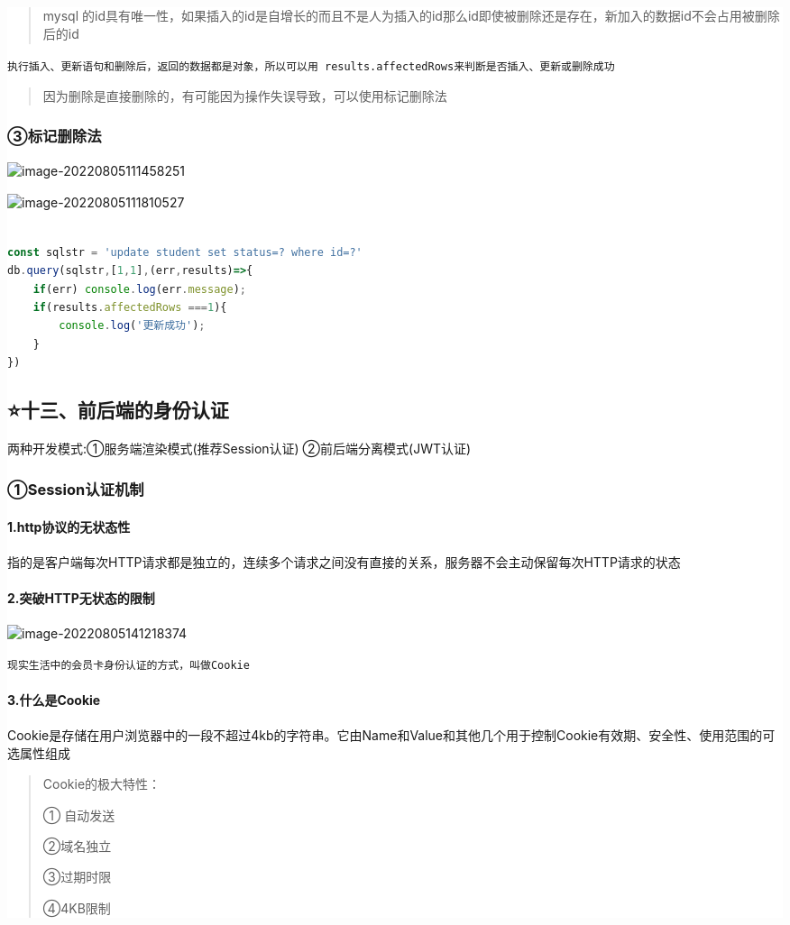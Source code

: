 > mysql 的id具有唯一性，如果插入的id是自增长的而且不是人为插入的id那么id即使被删除还是存在，新加入的数据id不会占用被删除后的id



`执行插入、更新语句和删除后，返回的数据都是对象，所以可以用 results.affectedRows来判断是否插入、更新或删除成功`

> 因为删除是直接删除的，有可能因为操作失误导致，可以使用标记删除法

### ③标记删除法

![image-20220805111458251](C:\Users\22476\AppData\Roaming\Typora\typora-user-images\image-20220805111458251.png)

![image-20220805111810527](C:\Users\22476\AppData\Roaming\Typora\typora-user-images\image-20220805111810527.png)

```js

const sqlstr = 'update student set status=? where id=?'
db.query(sqlstr,[1,1],(err,results)=>{
    if(err) console.log(err.message);
    if(results.affectedRows ===1){
        console.log('更新成功');
    }
})
```



## :star:十三、前后端的身份认证

两种开发模式:①服务端渲染模式(推荐Session认证)   ②前后端分离模式(JWT认证)

### ①Session认证机制

#### 1.http协议的无状态性

指的是客户端每次HTTP请求都是独立的，连续多个请求之间没有直接的关系，服务器不会主动保留每次HTTP请求的状态

#### 2.突破HTTP无状态的限制

![image-20220805141218374](C:\Users\22476\AppData\Roaming\Typora\typora-user-images\image-20220805141218374.png)

`现实生活中的会员卡身份认证的方式，叫做Cookie`

#### 3.什么是Cookie

Cookie是存储在用户浏览器中的一段不超过4kb的字符串。它由Name和Value和其他几个用于控制Cookie有效期、安全性、使用范围的可选属性组成

> Cookie的极大特性：	
>
> ① 自动发送
>
> ②域名独立
>
> ③过期时限
>
> ④4KB限制
